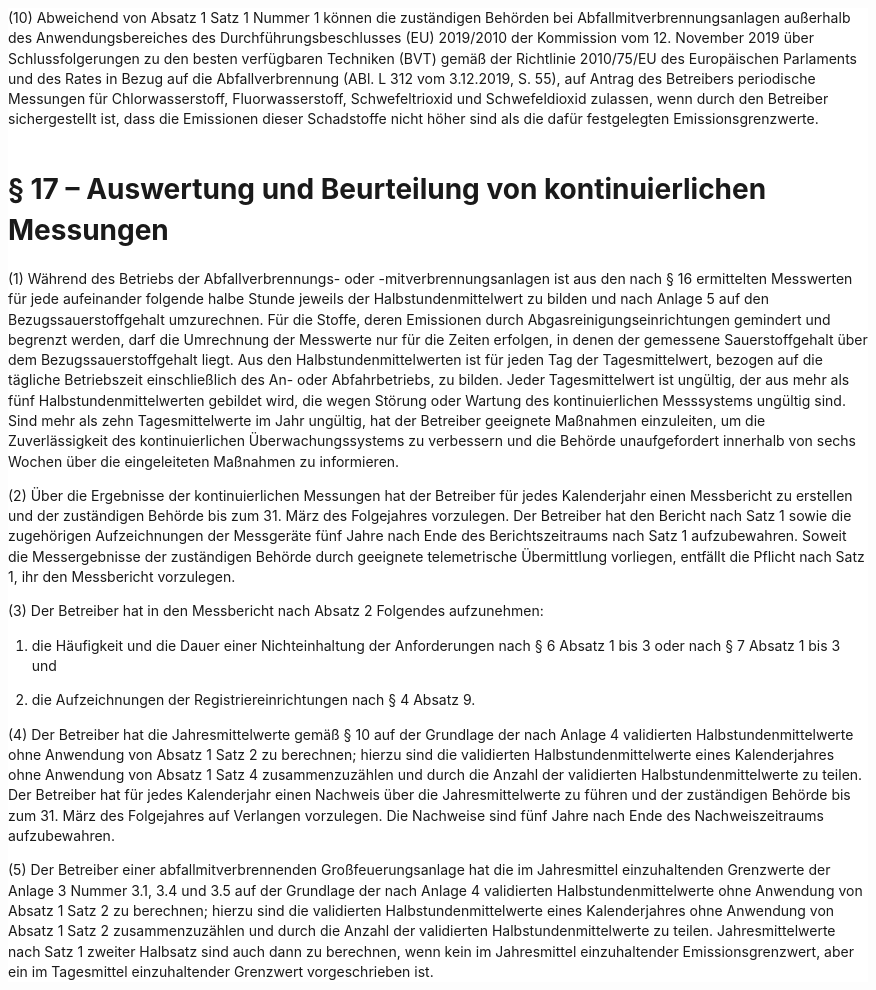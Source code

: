 (10) Abweichend von Absatz 1 Satz 1 Nummer 1 können die zuständigen Behörden bei Abfallmitverbrennungsanlagen außerhalb des Anwendungsbereiches des Durchführungsbeschlusses (EU) 2019/2010 der Kommission vom 12. November 2019 über Schlussfolgerungen zu den besten verfügbaren Techniken (BVT) gemäß der Richtlinie 2010/75/EU des Europäischen Parlaments und des Rates in Bezug auf die Abfallverbrennung (ABl. L 312 vom 3.12.2019, S. 55), auf Antrag des Betreibers periodische Messungen für Chlorwasserstoff, Fluorwasserstoff, Schwefeltrioxid und Schwefeldioxid zulassen, wenn durch den Betreiber sichergestellt ist, dass die Emissionen dieser Schadstoffe nicht höher sind als die dafür festgelegten Emissionsgrenzwerte.

# § 17 – Auswertung und Beurteilung von kontinuierlichen Messungen

(1) Während des Betriebs der Abfallverbrennungs- oder -mitverbrennungsanlagen ist aus den nach § 16 ermittelten Messwerten für jede aufeinander folgende halbe Stunde jeweils der Halbstundenmittelwert zu bilden und nach Anlage 5 auf den Bezugssauerstoffgehalt umzurechnen. Für die Stoffe, deren Emissionen durch Abgasreinigungseinrichtungen gemindert und begrenzt werden, darf die Umrechnung der Messwerte nur für die Zeiten erfolgen, in denen der gemessene Sauerstoffgehalt über dem Bezugssauerstoffgehalt liegt. Aus den Halbstundenmittelwerten ist für jeden Tag der Tagesmittelwert, bezogen auf die tägliche Betriebszeit einschließlich des An- oder Abfahrbetriebs, zu bilden. Jeder Tagesmittelwert ist ungültig, der aus mehr als fünf Halbstundenmittelwerten gebildet wird, die wegen Störung oder Wartung des kontinuierlichen Messsystems ungültig sind. Sind mehr als zehn Tagesmittelwerte im Jahr ungültig, hat der Betreiber geeignete Maßnahmen einzuleiten, um die Zuverlässigkeit des kontinuierlichen Überwachungssystems zu verbessern und die Behörde unaufgefordert innerhalb von sechs Wochen über die eingeleiteten Maßnahmen zu informieren.

(2) Über die Ergebnisse der kontinuierlichen Messungen hat der Betreiber für jedes Kalenderjahr einen Messbericht zu erstellen und der zuständigen Behörde bis zum 31. März des Folgejahres vorzulegen. Der Betreiber hat den Bericht nach Satz 1 sowie die zugehörigen Aufzeichnungen der Messgeräte fünf Jahre nach Ende des Berichtszeitraums nach Satz 1 aufzubewahren. Soweit die Messergebnisse der zuständigen Behörde durch geeignete telemetrische Übermittlung vorliegen, entfällt die Pflicht nach Satz 1, ihr den Messbericht vorzulegen.

(3) Der Betreiber hat in den Messbericht nach Absatz 2 Folgendes aufzunehmen:

1. die Häufigkeit und die Dauer einer Nichteinhaltung der Anforderungen nach § 6 Absatz 1 bis 3 oder nach § 7 Absatz 1 bis 3 und

2. die Aufzeichnungen der Registriereinrichtungen nach § 4 Absatz 9.

(4) Der Betreiber hat die Jahresmittelwerte gemäß § 10 auf der Grundlage der nach Anlage 4 validierten Halbstundenmittelwerte ohne Anwendung von Absatz 1 Satz 2 zu berechnen; hierzu sind die validierten Halbstundenmittelwerte eines Kalenderjahres ohne Anwendung von Absatz 1 Satz 4 zusammenzuzählen und durch die Anzahl der validierten Halbstundenmittelwerte zu teilen. Der Betreiber hat für jedes Kalenderjahr einen Nachweis über die Jahresmittelwerte zu führen und der zuständigen Behörde bis zum 31. März des Folgejahres auf Verlangen vorzulegen. Die Nachweise sind fünf Jahre nach Ende des Nachweiszeitraums aufzubewahren.

(5) Der Betreiber einer abfallmitverbrennenden Großfeuerungsanlage hat die im Jahresmittel einzuhaltenden Grenzwerte der Anlage 3 Nummer 3.1, 3.4 und 3.5 auf der Grundlage der nach Anlage 4 validierten Halbstundenmittelwerte ohne Anwendung von Absatz 1 Satz 2 zu berechnen; hierzu sind die validierten Halbstundenmittelwerte eines Kalenderjahres ohne Anwendung von Absatz 1 Satz 2 zusammenzuzählen und durch die Anzahl der validierten Halbstundenmittelwerte zu teilen. Jahresmittelwerte nach Satz 1 zweiter Halbsatz sind auch dann zu berechnen, wenn kein im Jahresmittel einzuhaltender Emissionsgrenzwert, aber ein im Tagesmittel einzuhaltender Grenzwert vorgeschrieben ist.
